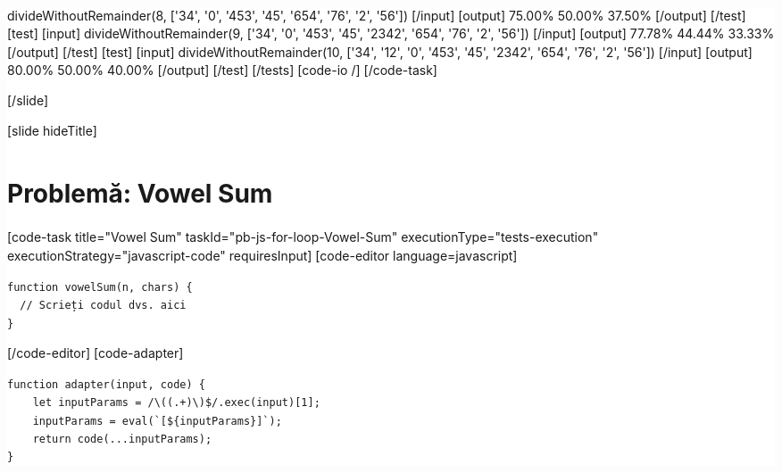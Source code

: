 divideWithoutRemainder(8, ['34', '0', '453', '45', '654', '76', '2', '56'])
[/input]
[output]
75.00\%
50.00\%
37.50\%
[/output]
[/test]
[test]
[input]
divideWithoutRemainder(9, ['34', '0', '453', '45', '2342', '654', '76', '2', '56'])
[/input]
[output]
77.78\%
44.44\%
33.33\%
[/output]
[/test]
[test]
[input]
divideWithoutRemainder(10, ['34', '12', '0', '453', '45', '2342', '654', '76', '2', '56'])
[/input]
[output]
80.00\%
50.00\%
40.00\%
[/output]
[/test]
[/tests]
[code-io /]
[/code-task]

[/slide]

[slide hideTitle]

# Problemă: Vowel Sum

[code-task title="Vowel Sum" taskId="pb-js-for-loop-Vowel-Sum" executionType="tests-execution" executionStrategy="javascript-code" requiresInput]
[code-editor language=javascript]

```
function vowelSum(n, chars) {
  // Scrieți codul dvs. aici
}
```

[/code-editor]
[code-adapter]

```
function adapter(input, code) {
    let inputParams = /\((.+)\)$/.exec(input)[1];
    inputParams = eval(`[${inputParams}]`);
    return code(...inputParams);
}
```
